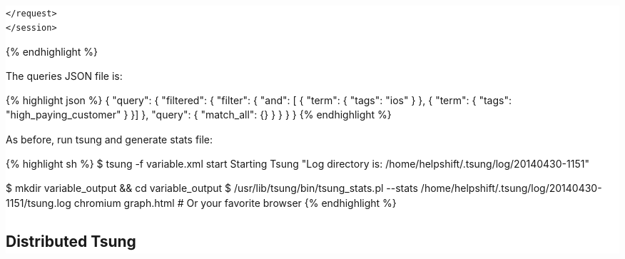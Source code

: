     </request>
    </session>
  </sessions>
</tsung>
{% endhighlight %}

The queries JSON file is:

{% highlight json %}
{
  "query":
  {
    "filtered":
    {
      "filter":
      {
        "and": [
        {
          "term":
          {
            "tags": "ios"
          }
        },
        {
          "term":
          {
            "tags": "high_paying_customer"
          }
        }]
      },
      "query":
      {
        "match_all":
        {}
      }
    }
  }
}
{% endhighlight %}

As before, run tsung and generate stats file:

{% highlight sh %}
$ tsung -f variable.xml start
Starting Tsung
"Log directory is: /home/helpshift/.tsung/log/20140430-1151"

$ mkdir variable_output && cd variable_output
$ /usr/lib/tsung/bin/tsung_stats.pl --stats /home/helpshift/.tsung/log/20140430-1151/tsung.log
chromium graph.html  # Or your favorite browser
{% endhighlight %}

## Distributed Tsung
